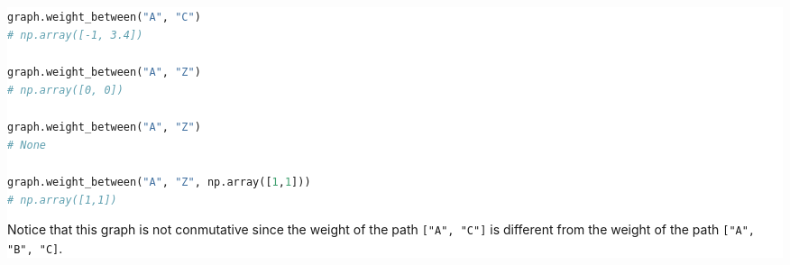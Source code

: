 ```python
graph.weight_between("A", "C")
# np.array([-1, 3.4])

graph.weight_between("A", "Z")
# np.array([0, 0])

graph.weight_between("A", "Z")
# None

graph.weight_between("A", "Z", np.array([1,1]))
# np.array([1,1])
```

Notice that this graph is not conmutative since the weight of the path `["A", "C"]` is different from the weight of the path `["A", "B", "C]`.
